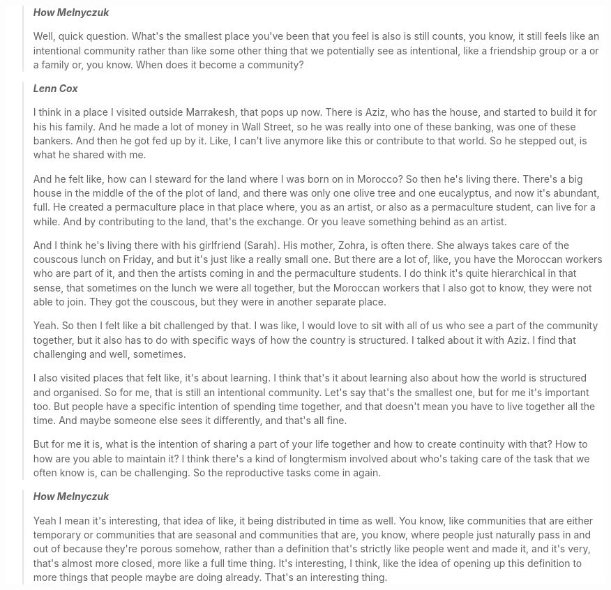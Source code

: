 > _**How Melnyczuk**_
> 
> Well, quick question. What's the smallest place you've been that you feel is also is still counts, you know, it still feels like an intentional community rather than like some other thing that we potentially see as intentional, like a friendship group or a or a family or, you know. When does it become a community? 

> _**Lenn Cox**_
> 
> I think in a place I visited outside Marrakesh, that pops up now. There is Aziz, who has the house, and started to build it for his his family. And he made a lot of money in Wall Street, so he was really into one of these banking, was one of these bankers. And then he got fed up by it. Like, I can't live anymore like this or contribute to that world. So he stepped out, is what he shared with me.
> 
> And he felt like, how can I steward for the land where I was born on in Morocco? So then he's living there. There's a big house in the middle of the of the plot of land, and there was only one olive tree and one eucalyptus, and now it's abundant, full. He created a permaculture place in that place where, you as an artist, or also as a permaculture student, can live for a while. And by contributing to the land, that's the exchange. Or you leave something behind as an artist. 
> 
> And I think he's living there with his girlfriend (Sarah). His mother, Zohra, is often there. She always takes care of the couscous lunch on Friday, and but it's just like a really small one. But there are a lot of, like, you have the Moroccan workers who are part of it, and then the artists coming in and the permaculture students. I do think it's quite hierarchical in that sense, that sometimes on the lunch we were all together, but the Moroccan workers that I also got to know, they were not able to join. They got the couscous, but they were in another separate place. 
> 
> Yeah. So then I felt like a bit challenged by that. I was like, I would love to sit with all of us who see a part of the community together, but it also has to do with specific ways of how the country is structured. I talked about it with Aziz. I find that challenging and well, sometimes.
> 
> I also visited places that felt like, it's about learning. I think that's it about learning also about how the world is structured and organised. So for me, that is still an intentional community. Let's say that's the smallest one, but for me it's important too. But people have a specific intention of spending time together, and that doesn't mean you have to live together all the time. And maybe someone else sees it differently, and that's all fine. 
> 
> But for me it is, what is the intention of sharing a part of your life together and how to create continuity with that? How to how are you able to maintain it? I think there's a kind of longtermism involved about who's taking care of the task that we often know is, can be challenging. So the reproductive tasks come in again.

> _**How Melnyczuk**_
> 
> Yeah I mean it's interesting, that idea of like, it being distributed in time as well. You know, like communities that are either temporary or communities that are seasonal and communities that are, you know, where people just naturally pass in and out of because they're porous somehow, rather than a definition that's strictly like people went and made it, and it's very, that's almost more closed, more like a full time thing. It's interesting, I think, like the idea of opening up this definition to more things that people maybe are doing already. That's an interesting thing.
